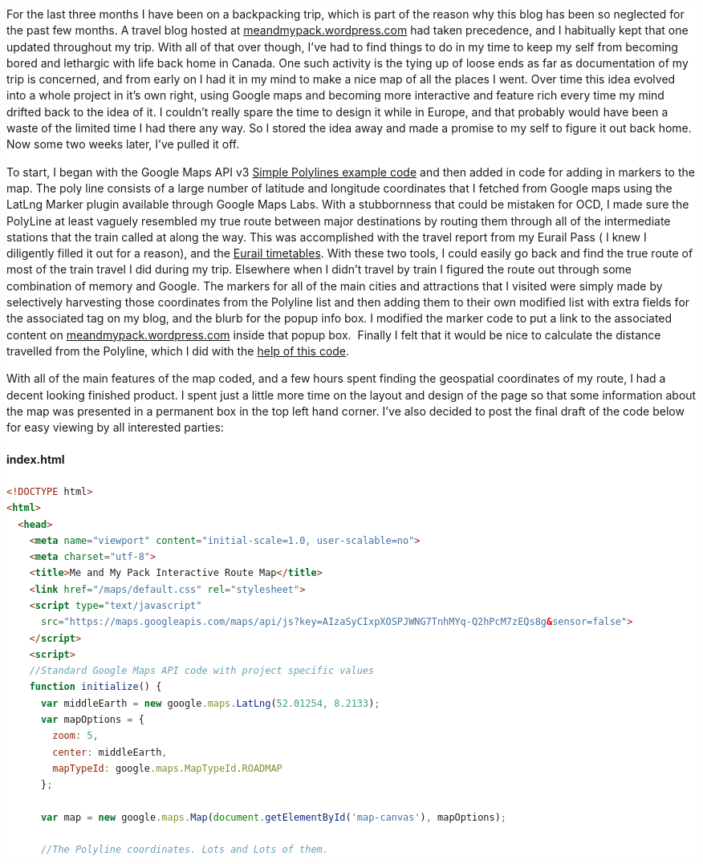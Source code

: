 For the last three months I have been on a backpacking trip, which is part of the reason why this blog has been so neglected for the past few months. A travel blog hosted at [meandmypack.wordpress.com](http://meandmypack.wordpress.com) had taken precedence, and I habitually kept that one updated throughout my trip. With all of that over though, I&#8217;ve had to find things to do in my time to keep my self from becoming bored and lethargic with life back home in Canada. One such activity is the tying up of loose ends as far as documentation of my trip is concerned, and from early on I had it in my mind to make a nice map of all the places I went. Over time this idea evolved into a whole project in it&#8217;s own right, using Google maps and becoming more interactive and feature rich every time my mind drifted back to the idea of it. I couldn&#8217;t really spare the time to design it while in Europe, and that probably would have been a waste of the limited time I had there any way. So I stored the idea away and made a promise to my self to figure it out back home. Now some two weeks later, I&#8217;ve pulled it off.

To start, I began with the Google Maps API v3 [Simple Polylines example code](https://developers.google.com/maps/documentation/javascript/examples/polyline-simple) and then added in code for adding in markers to the map. The poly line consists of a large number of latitude and longitude coordinates that I fetched from Google maps using the LatLng Marker plugin available through Google Maps Labs. With a stubbornness that could be mistaken for OCD, I made sure the PolyLine at least vaguely resembled my true route between major destinations by routing them through all of the intermediate stations that the train called at along the way. This was accomplished with the travel report from my Eurail Pass ( I knew I diligently filled it out for a reason), and the [Eurail timetables](https://www.eurail.com/en/plan-your-trip/eurail-timetable). With these two tools, I could easily go back and find the true route of most of the train travel I did during my trip. Elsewhere when I didn&#8217;t travel by train I figured the route out through some combination of memory and Google. The markers for all of the main cities and attractions that I visited were simply made by selectively harvesting those coordinates from the Polyline list and then adding them to their own modified list with extra fields for the associated tag on my blog, and the blurb for the popup info box. I modified the marker code to put a link to the associated content on [meandmypack.wordpress.com](http://meandmypack.wordpress.com) inside that popup box.  Finally I felt that it would be nice to calculate the distance travelled from the Polyline, which I did with the [help of this code](https://groups.google.com/forum/#!topic/google-maps-js-api-v3/Op87g7lBotc).

With all of the main features of the map coded, and a few hours spent finding the geospatial coordinates of my route, I had a decent looking finished product. I spent just a little more time on the layout and design of the page so that some information about the map was presented in a permanent box in the top left hand corner. I&#8217;ve also decided to post the final draft of the code below for easy viewing by all interested parties:

#### index.html

```html
<!DOCTYPE html>
<html>
  <head>
    <meta name="viewport" content="initial-scale=1.0, user-scalable=no">
    <meta charset="utf-8">
    <title>Me and My Pack Interactive Route Map</title>
    <link href="/maps/default.css" rel="stylesheet">
    <script type="text/javascript"
      src="https://maps.googleapis.com/maps/api/js?key=AIzaSyCIxpXOSPJWNG7TnhMYq-Q2hPcM7zEQs8g&sensor=false">
    </script>
    <script>
    //Standard Google Maps API code with project specific values
    function initialize() {
      var middleEarth = new google.maps.LatLng(52.01254, 8.2133);
      var mapOptions = {
        zoom: 5,
        center: middleEarth,
        mapTypeId: google.maps.MapTypeId.ROADMAP
      };

      var map = new google.maps.Map(document.getElementById('map-canvas'), mapOptions);

      //The Polyline coordinates. Lots and Lots of them.
```